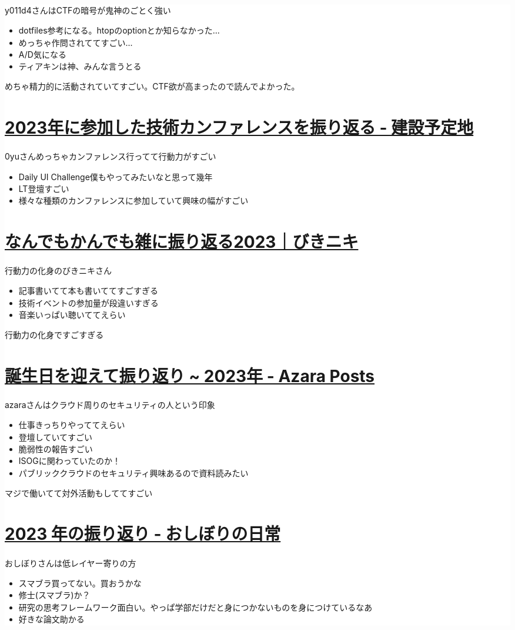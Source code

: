 y011d4さんはCTFの暗号が鬼神のごとく強い

- dotfiles参考になる。htopのoptionとか知らなかった...
- めっちゃ作問されててすごい...
- A/D気になる
- ティアキンは神、みんな言うとる

めちゃ精力的に活動されていてすごい。CTF欲が高まったので読んでよかった。

# [2023年に参加した技術カンファレンスを振り返る - 建設予定地](https://hackteck.hatenablog.com/entry/2023/12/24/003116)

0yuさんめっちゃカンファレンス行ってて行動力がすごい

- Daily UI Challenge僕もやってみたいなと思って幾年
- LT登壇すごい
- 様々な種類のカンファレンスに参加していて興味の幅がすごい

# [なんでもかんでも雑に振り返る2023｜びきニキ](https://note.com/012xx_/n/na925b381a4aa?sub_rt=share_sb)

行動力の化身のびきニキさん

- 記事書いてて本も書いててすごすぎる
- 技術イベントの参加量が段違いすぎる
- 音楽いっぱい聴いててえらい

行動力の化身ですごすぎる

# [誕生日を迎えて振り返り ~ 2023年 - Azara Posts](https://misc.azara.jp/20231217-birthday/)

azaraさんはクラウド周りのセキュリティの人という印象

- 仕事きっちりやっててえらい
- 登壇していてすごい
- 脆弱性の報告すごい
- ISOGに関わっていたのか！
- パブリッククラウドのセキュリティ興味あるので資料読みたい

マジで働いてて対外活動もしててすごい

# [2023 年の振り返り - おしぼりの日常](https://oshibori0121.hatenablog.com/entry/2023/12/30/223916)

おしぼりさんは低レイヤー寄りの方

- スマブラ買ってない。買おうかな
- 修士(スマブラ)か？
- 研究の思考フレームワーク面白い。やっぱ学部だけだと身につかないものを身につけているなあ
- 好きな論文助かる

